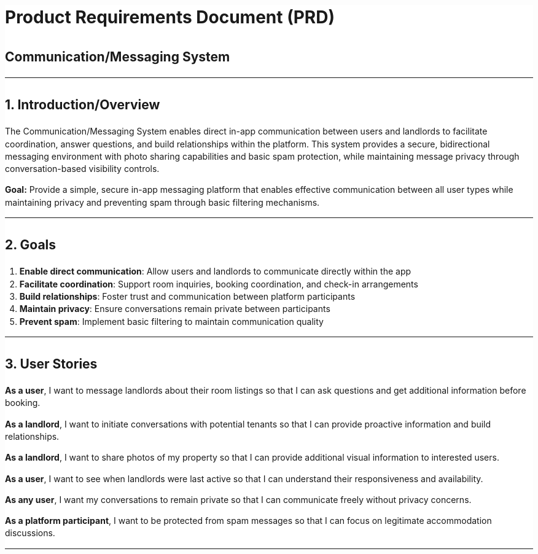 # Product Requirements Document (PRD)
## Communication/Messaging System

---

## 1. Introduction/Overview

The Communication/Messaging System enables direct in-app communication between users and landlords to facilitate coordination, answer questions, and build relationships within the platform. This system provides a secure, bidirectional messaging environment with photo sharing capabilities and basic spam protection, while maintaining message privacy through conversation-based visibility controls.

**Goal:** Provide a simple, secure in-app messaging platform that enables effective communication between all user types while maintaining privacy and preventing spam through basic filtering mechanisms.

---

## 2. Goals

1. **Enable direct communication**: Allow users and landlords to communicate directly within the app
2. **Facilitate coordination**: Support room inquiries, booking coordination, and check-in arrangements
3. **Build relationships**: Foster trust and communication between platform participants
4. **Maintain privacy**: Ensure conversations remain private between participants
5. **Prevent spam**: Implement basic filtering to maintain communication quality

---

## 3. User Stories

**As a user**, I want to message landlords about their room listings so that I can ask questions and get additional information before booking.

**As a landlord**, I want to initiate conversations with potential tenants so that I can provide proactive information and build relationships.

**As a landlord**, I want to share photos of my property so that I can provide additional visual information to interested users.

**As a user**, I want to see when landlords were last active so that I can understand their responsiveness and availability.

**As any user**, I want my conversations to remain private so that I can communicate freely without privacy concerns.

**As a platform participant**, I want to be protected from spam messages so that I can focus on legitimate accommodation discussions.

---
